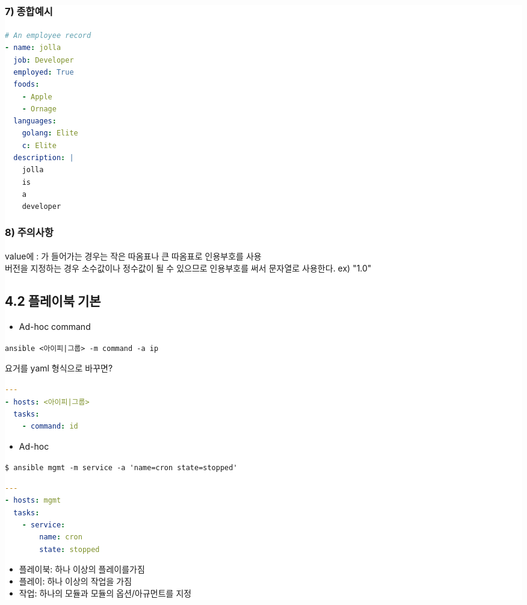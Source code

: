 ### 7) 종합예시
```yaml
# An employee record
- name: jolla
  job: Developer
  employed: True
  foods:
    - Apple
    - Ornage
  languages:
    golang: Elite
    c: Elite
  description: |
    jolla
    is
    a
    developer
```

### 8) 주의사항
value에 : 가 들어가는 경우는 작은 따옴표나 큰 따옴표로 인용부호를 사용</br>
버전을 지정하는 경우 소수값이나 정수값이 될 수 있으므로 인용부호를 써서 문자열로 사용한다. ex) "1.0"

## 4.2 플레이북 기본

* Ad-hoc command
```shell
ansible <아이피|그룹> -m command -a ip
```
요거를 yaml 형식으로 바꾸면?
```yaml
---
- hosts: <아이피|그룹>
  tasks:
    - command: id
```

* Ad-hoc
```shell
$ ansible mgmt -m service -a 'name=cron state=stopped'
```
``` yaml
---
- hosts: mgmt
  tasks:
    - service:
        name: cron
        state: stopped
```

* 플레이북: 하나 이상의 플레이를가짐
* 플레이: 하나 이상의 작업을 가짐
* 작업: 하나의 모듈과 모듈의 옵션/아규먼트를 지정

